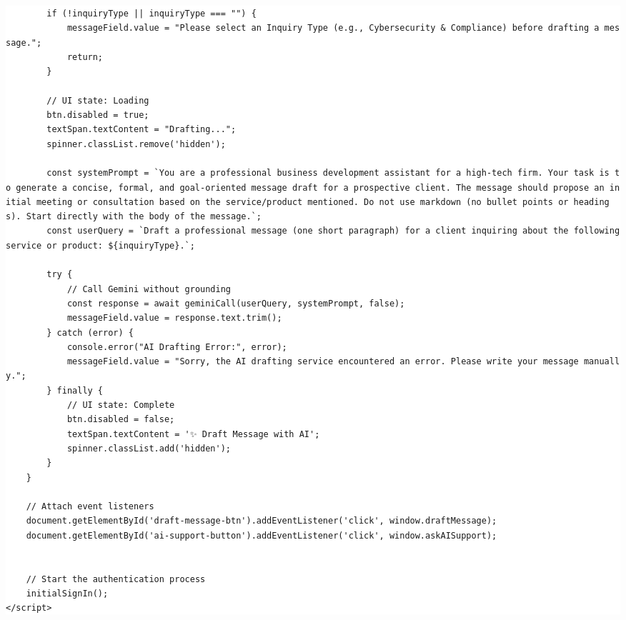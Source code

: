             if (!inquiryType || inquiryType === "") {
                messageField.value = "Please select an Inquiry Type (e.g., Cybersecurity & Compliance) before drafting a message.";
                return;
            }

            // UI state: Loading
            btn.disabled = true;
            textSpan.textContent = "Drafting...";
            spinner.classList.remove('hidden');

            const systemPrompt = `You are a professional business development assistant for a high-tech firm. Your task is to generate a concise, formal, and goal-oriented message draft for a prospective client. The message should propose an initial meeting or consultation based on the service/product mentioned. Do not use markdown (no bullet points or headings). Start directly with the body of the message.`;
            const userQuery = `Draft a professional message (one short paragraph) for a client inquiring about the following service or product: ${inquiryType}.`;

            try {
                // Call Gemini without grounding
                const response = await geminiCall(userQuery, systemPrompt, false); 
                messageField.value = response.text.trim();
            } catch (error) {
                console.error("AI Drafting Error:", error);
                messageField.value = "Sorry, the AI drafting service encountered an error. Please write your message manually.";
            } finally {
                // UI state: Complete
                btn.disabled = false;
                textSpan.textContent = '✨ Draft Message with AI';
                spinner.classList.add('hidden');
            }
        }

        // Attach event listeners
        document.getElementById('draft-message-btn').addEventListener('click', window.draftMessage);
        document.getElementById('ai-support-button').addEventListener('click', window.askAISupport);


        // Start the authentication process
        initialSignIn();
    </script>
</body>
</html>
